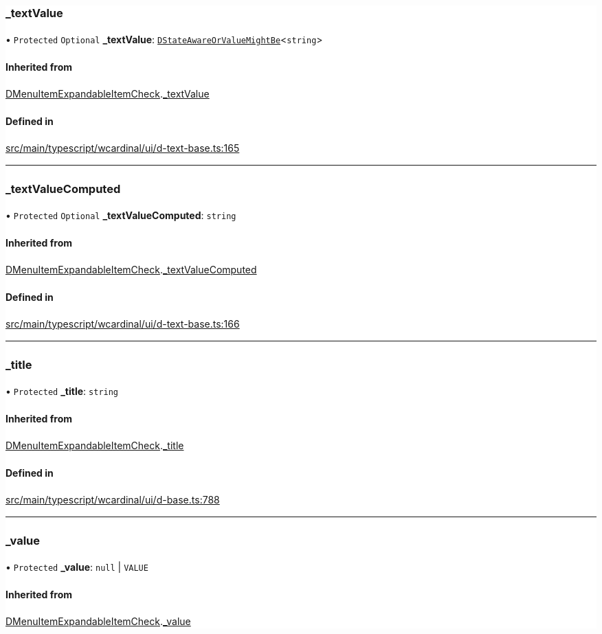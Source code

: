 ### \_textValue

• `Protected` `Optional` **\_textValue**: [`DStateAwareOrValueMightBe`](../index.md#dstateawareorvaluemightbe)<`string`\>

#### Inherited from

[DMenuItemExpandableItemCheck](DMenuItemExpandableItemCheck.md).[_textValue](DMenuItemExpandableItemCheck.md#_textvalue)

#### Defined in

[src/main/typescript/wcardinal/ui/d-text-base.ts:165](https://github.com/winter-cardinal/winter-cardinal-ui/blob/v0.310.1/src/main/typescript/wcardinal/ui/d-text-base.ts#L165)

___

### \_textValueComputed

• `Protected` `Optional` **\_textValueComputed**: `string`

#### Inherited from

[DMenuItemExpandableItemCheck](DMenuItemExpandableItemCheck.md).[_textValueComputed](DMenuItemExpandableItemCheck.md#_textvaluecomputed)

#### Defined in

[src/main/typescript/wcardinal/ui/d-text-base.ts:166](https://github.com/winter-cardinal/winter-cardinal-ui/blob/v0.310.1/src/main/typescript/wcardinal/ui/d-text-base.ts#L166)

___

### \_title

• `Protected` **\_title**: `string`

#### Inherited from

[DMenuItemExpandableItemCheck](DMenuItemExpandableItemCheck.md).[_title](DMenuItemExpandableItemCheck.md#_title)

#### Defined in

[src/main/typescript/wcardinal/ui/d-base.ts:788](https://github.com/winter-cardinal/winter-cardinal-ui/blob/v0.310.1/src/main/typescript/wcardinal/ui/d-base.ts#L788)

___

### \_value

• `Protected` **\_value**: ``null`` \| `VALUE`

#### Inherited from

[DMenuItemExpandableItemCheck](DMenuItemExpandableItemCheck.md).[_value](DMenuItemExpandableItemCheck.md#_value)
